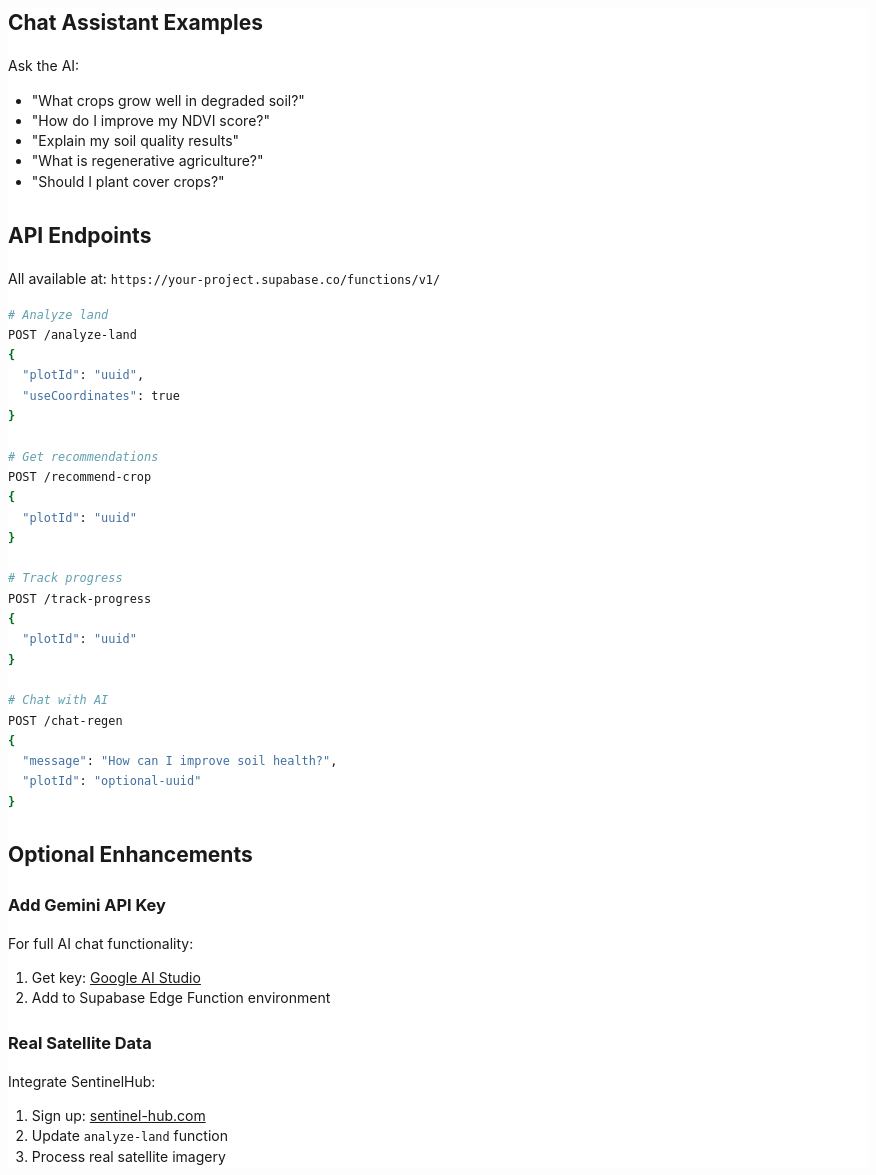 ## Chat Assistant Examples

Ask the AI:
- "What crops grow well in degraded soil?"
- "How do I improve my NDVI score?"
- "Explain my soil quality results"
- "What is regenerative agriculture?"
- "Should I plant cover crops?"

## API Endpoints

All available at: `https://your-project.supabase.co/functions/v1/`

```bash
# Analyze land
POST /analyze-land
{
  "plotId": "uuid",
  "useCoordinates": true
}

# Get recommendations
POST /recommend-crop
{
  "plotId": "uuid"
}

# Track progress
POST /track-progress
{
  "plotId": "uuid"
}

# Chat with AI
POST /chat-regen
{
  "message": "How can I improve soil health?",
  "plotId": "optional-uuid"
}
```

## Optional Enhancements

### Add Gemini API Key
For full AI chat functionality:
1. Get key: [Google AI Studio](https://makersuite.google.com/app/apikey)
2. Add to Supabase Edge Function environment

### Real Satellite Data
Integrate SentinelHub:
1. Sign up: [sentinel-hub.com](https://www.sentinel-hub.com/)
2. Update `analyze-land` function
3. Process real satellite imagery

